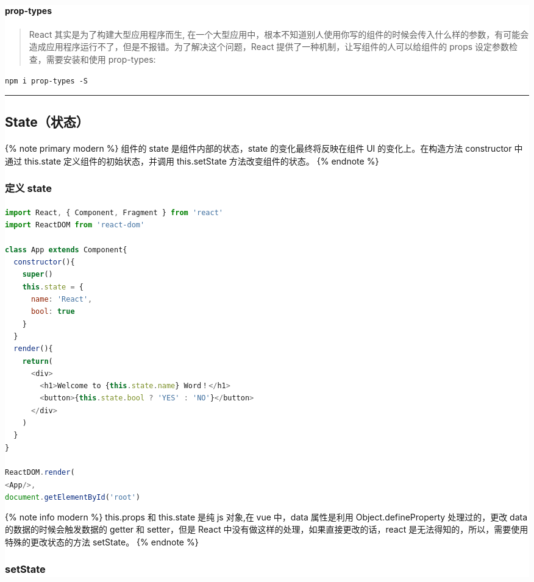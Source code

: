 #### prop-types

> React 其实是为了构建大型应用程序而生, 在一个大型应用中，根本不知道别人使用你写的组件的时候会传入什么样的参数，有可能会造成应用程序运行不了，但是不报错。为了解决这个问题，React 提供了一种机制，让写组件的人可以给组件的 props 设定参数检查，需要安装和使用 prop-types:

```
npm i prop-types -S
```

---

## State（状态）

{% note primary modern %}
组件的 state 是组件内部的状态，state 的变化最终将反映在组件 UI 的变化上。在构造方法 constructor 中通过 this.state 定义组件的初始状态，并调用 this.setState 方法改变组件的状态。
{% endnote %}

### 定义 state

```javascript
import React, { Component, Fragment } from 'react'
import ReactDOM from 'react-dom'

class App extends Component{
  constructor(){
    super()
    this.state = {
      name: 'React',
      bool: true
    }
  }
  render(){
    return(
      <div>
        <h1>Welcome to {this.state.name} Word！</h1>
        <button>{this.state.bool ? 'YES' : 'NO'}</button>
      </div>
    )
  }
}

ReactDOM.render(
<App/>,
document.getElementById('root')
```

{% note info modern %}
this.props 和 this.state 是纯 js 对象,在 vue 中，data 属性是利用 Object.defineProperty 处理过的，更改 data 的数据的时候会触发数据的 getter 和 setter，但是 React 中没有做这样的处理，如果直接更改的话，react 是无法得知的，所以，需要使用特殊的更改状态的方法 setState。
{% endnote %}

### setState
